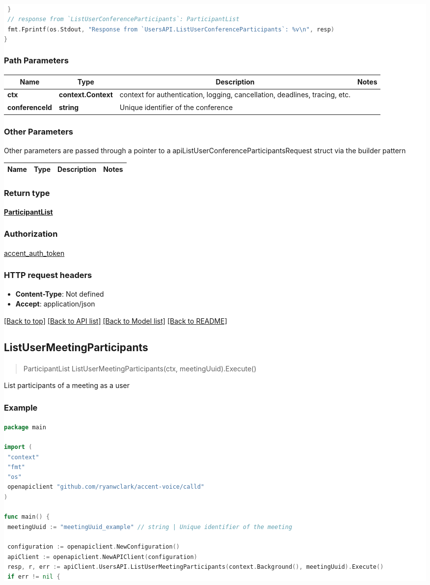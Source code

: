 ```go
 }
 // response from `ListUserConferenceParticipants`: ParticipantList
 fmt.Fprintf(os.Stdout, "Response from `UsersAPI.ListUserConferenceParticipants`: %v\n", resp)
}
```

### Path Parameters

Name | Type | Description  | Notes
------------- | ------------- | ------------- | -------------
**ctx** | **context.Context** | context for authentication, logging, cancellation, deadlines, tracing, etc.
**conferenceId** | **string** | Unique identifier of the conference |

### Other Parameters

Other parameters are passed through a pointer to a apiListUserConferenceParticipantsRequest struct via the builder pattern

Name | Type | Description  | Notes
------------- | ------------- | ------------- | -------------

### Return type

[**ParticipantList**](ParticipantList.md)

### Authorization

[accent_auth_token](../README.md#accent_auth_token)

### HTTP request headers

- **Content-Type**: Not defined
- **Accept**: application/json

[[Back to top]](#) [[Back to API list]](../README.md#documentation-for-api-endpoints)
[[Back to Model list]](../README.md#documentation-for-models)
[[Back to README]](../README.md)

## ListUserMeetingParticipants

> ParticipantList ListUserMeetingParticipants(ctx, meetingUuid).Execute()

List participants of a meeting as a user

### Example

```go
package main

import (
 "context"
 "fmt"
 "os"
 openapiclient "github.com/ryanwclark/accent-voice/calld"
)

func main() {
 meetingUuid := "meetingUuid_example" // string | Unique identifier of the meeting

 configuration := openapiclient.NewConfiguration()
 apiClient := openapiclient.NewAPIClient(configuration)
 resp, r, err := apiClient.UsersAPI.ListUserMeetingParticipants(context.Background(), meetingUuid).Execute()
 if err != nil {
```